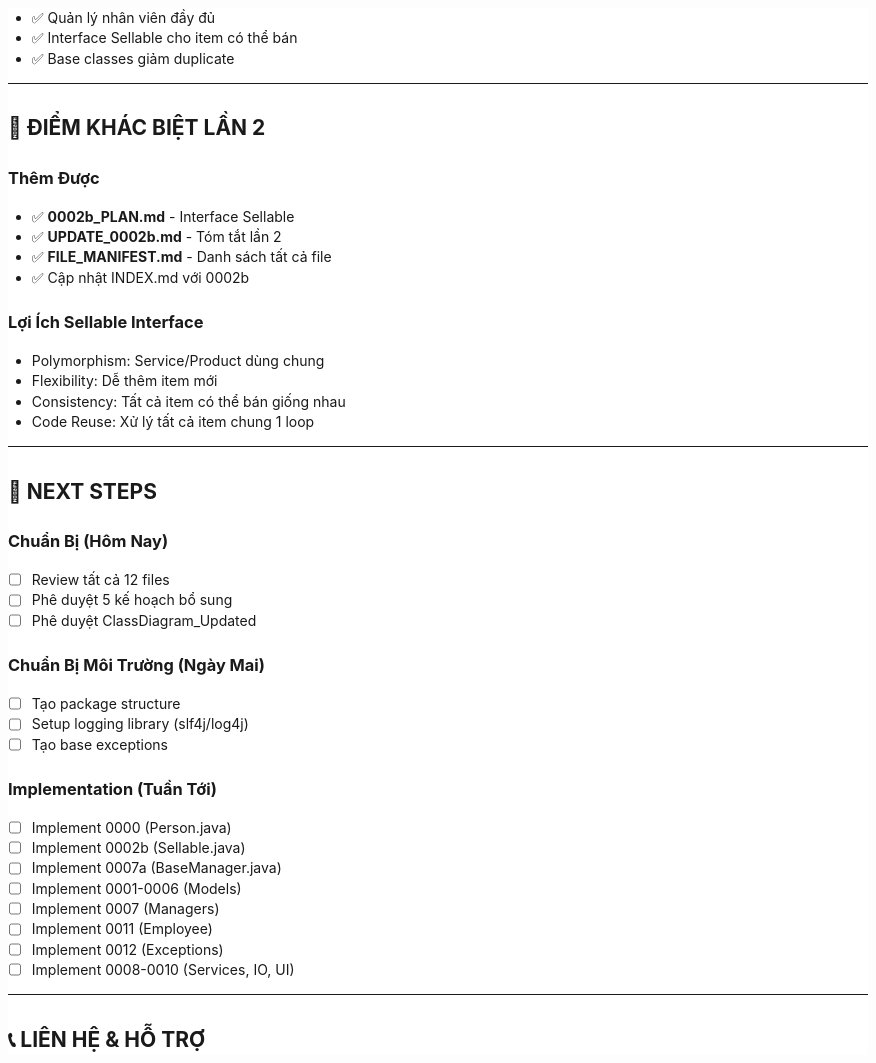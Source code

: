 - ✅ Quản lý nhân viên đầy đủ
- ✅ Interface Sellable cho item có thể bán
- ✅ Base classes giảm duplicate

---

## 📌 ĐIỂM KHÁC BIỆT LẦN 2

### Thêm Được

- ✅ **0002b_PLAN.md** - Interface Sellable
- ✅ **UPDATE_0002b.md** - Tóm tắt lần 2
- ✅ **FILE_MANIFEST.md** - Danh sách tất cả file
- ✅ Cập nhật INDEX.md với 0002b

### Lợi Ích Sellable Interface

- Polymorphism: Service/Product dùng chung
- Flexibility: Dễ thêm item mới
- Consistency: Tất cả item có thể bán giống nhau
- Code Reuse: Xử lý tất cả item chung 1 loop

---

## 🚀 NEXT STEPS

### Chuẩn Bị (Hôm Nay)

- [ ] Review tất cả 12 files
- [ ] Phê duyệt 5 kế hoạch bổ sung
- [ ] Phê duyệt ClassDiagram_Updated

### Chuẩn Bị Môi Trường (Ngày Mai)

- [ ] Tạo package structure
- [ ] Setup logging library (slf4j/log4j)
- [ ] Tạo base exceptions

### Implementation (Tuần Tới)

- [ ] Implement 0000 (Person.java)
- [ ] Implement 0002b (Sellable.java)
- [ ] Implement 0007a (BaseManager.java)
- [ ] Implement 0001-0006 (Models)
- [ ] Implement 0007 (Managers)
- [ ] Implement 0011 (Employee)
- [ ] Implement 0012 (Exceptions)
- [ ] Implement 0008-0010 (Services, IO, UI)

---

## 📞 LIÊN HỆ & HỖ TRỢ
